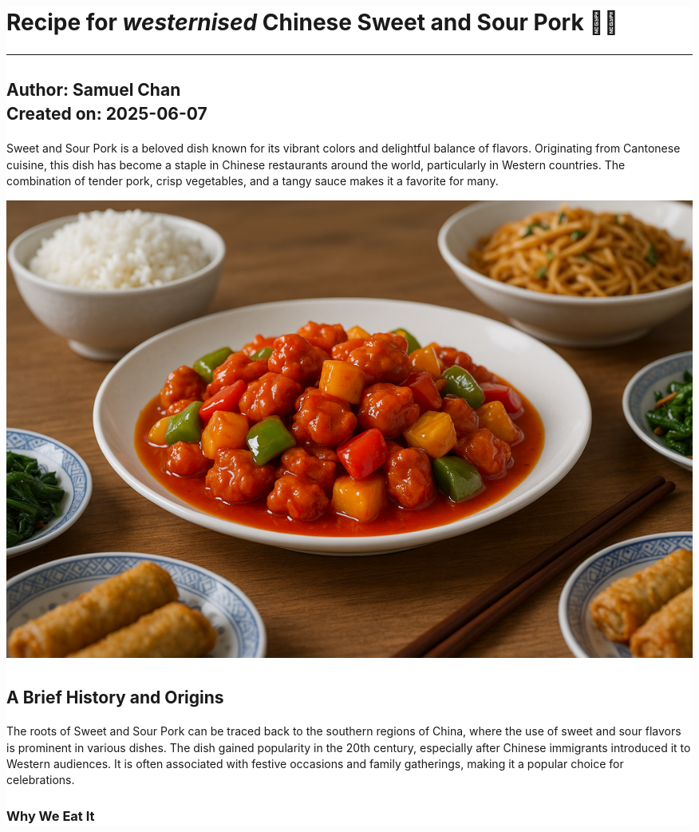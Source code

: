# Recipe for *westernised* Chinese Sweet and Sour Pork 🍍🥢

---
Author: Samuel Chan  
Created on: 2025-06-07
---

Sweet and Sour Pork is a beloved dish known for its vibrant colors and delightful balance of flavors. Originating from Cantonese cuisine, this dish has become a staple in Chinese restaurants around the world, particularly in Western countries. The combination of tender pork, crisp vegetables, and a tangy sauce makes it a favorite for many.

![Sweet and Sour Pork](img/sweet-and-sour-pork.png)

## A Brief History and Origins
 
The roots of Sweet and Sour Pork can be traced back to the southern regions of China, where the use of sweet and sour flavors is prominent in various dishes. The dish gained popularity in the 20th century, especially after Chinese immigrants introduced it to Western audiences. It is often associated with festive occasions and family gatherings, making it a popular choice for celebrations.
 
### Why We Eat It
 